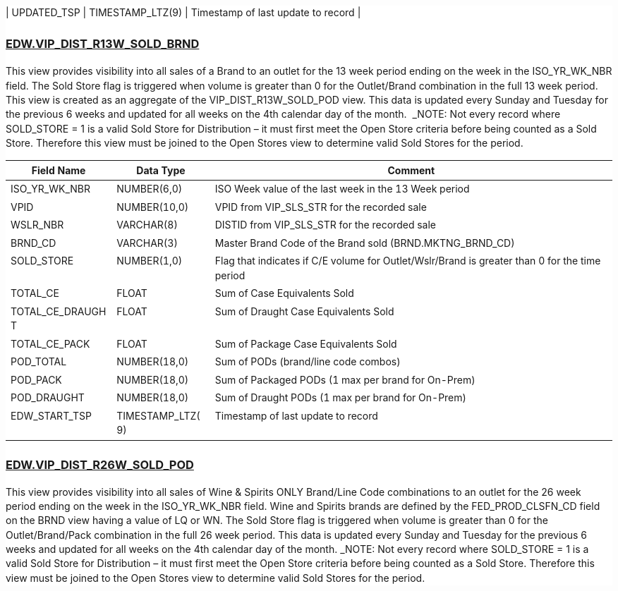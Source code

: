 | UPDATED_TSP | TIMESTAMP_LTZ(9) | Timestamp of last update to record |

  
### **[EDW.VIP\_DIST\_R13W\_SOLD\_BRND](https://app.snowflake.com/east-us-2.azure/abinbev_naz/data/databases/ABI_WH/schemas/EDW/view/VIP_DIST_R13W_SOLD_BRND)** 
This view provides visibility into all sales of a Brand to an outlet for the 13 week period ending on the week in the ISO\_YR\_WK\_NBR field. The Sold Store flag is triggered when volume is greater than 0 for the Outlet/Brand combination in the full 13 week period. This view is created as an aggregate of the VIP\_DIST\_R13W\_SOLD_POD view. This data is updated every Sunday and Tuesday for the previous 6 weeks and updated for all weeks on the 4th calendar day of the month.  _NOTE: Not every record where SOLD_STORE = 1 is a valid Sold Store for Distribution – it must first meet the Open Store criteria before being counted as a Sold Store. Therefore this view must be joined to the Open Stores view to determine valid Sold Stores for the period.  
  
 
| **Field Name** | **Data Type** | **Comment** |
| --- | --- | --- |
| ISO\_YR\_WK_NBR | NUMBER(6,0) | ISO Week value of the last week in the 13 Week period |
| VPID | NUMBER(10,0) | VPID from VIP\_SLS\_STR for the recorded sale |
| WSLR_NBR | VARCHAR(8) | DISTID from VIP\_SLS\_STR for the recorded sale |
| BRND_CD | VARCHAR(3) | Master Brand Code of the Brand sold (BRND.MKTNG\_BRND\_CD) |
| SOLD_STORE | NUMBER(1,0) | Flag that indicates if C/E volume for Outlet/Wslr/Brand is greater than 0 for the time period |
| TOTAL_CE | FLOAT | Sum of Case Equivalents Sold |
| TOTAL\_CE\_DRAUGHT | FLOAT | Sum of Draught Case Equivalents Sold |
| TOTAL\_CE\_PACK | FLOAT | Sum of Package Case Equivalents Sold |
| POD_TOTAL | NUMBER(18,0) | Sum of PODs (brand/line code combos) |
| POD_PACK | NUMBER(18,0) | Sum of Packaged PODs (1 max per brand for On-Prem) |
| POD_DRAUGHT | NUMBER(18,0) | Sum of Draught PODs (1 max per brand for On-Prem) |
| EDW_START_TSP | TIMESTAMP_LTZ(9) | Timestamp of last update to record |

 
### **[EDW.VIP\_DIST\_R26W\_SOLD\_POD](https://app.snowflake.com/east-us-2.azure/abinbev_naz/data/databases/ABI_WH/schemas/EDW/view/VIP_DIST_R26W_SOLD_POD)**
This view provides visibility into all sales of Wine & Spirits ONLY Brand/Line Code combinations to an outlet for the 26 week period ending on the week in the ISO\_YR\_WK\_NBR field. Wine and Spirits brands are defined by the FED\_PROD\_CLSFN\_CD field on the BRND view having a value of LQ or WN. The Sold Store flag is triggered when volume is greater than 0 for the Outlet/Brand/Pack combination in the full 26 week period. This data is updated every Sunday and Tuesday for the previous 6 weeks and updated for all weeks on the 4th calendar day of the month. _NOTE: Not every record where SOLD_STORE = 1 is a valid Sold Store for Distribution – it must first meet the Open Store criteria before being counted as a Sold Store. Therefore this view must be joined to the Open Stores view to determine valid Sold Stores for the period.
